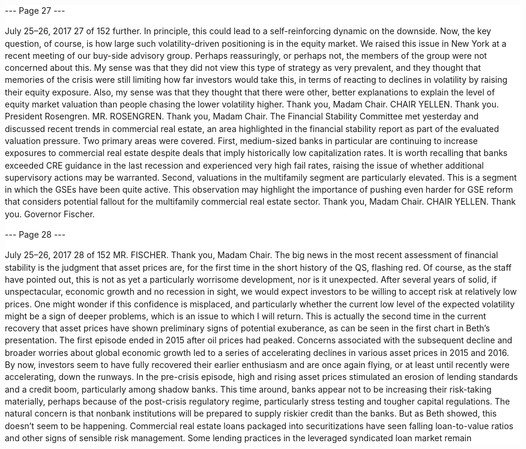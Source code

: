 --- Page 27 ---

July 25–26, 2017 27 of 152
further. In principle, this could lead to a self-reinforcing dynamic on the downside. Now, the
key question, of course, is how large such volatility-driven positioning is in the equity market.
We raised this issue in New York at a recent meeting of our buy-side advisory group.
Perhaps reassuringly, or perhaps not, the members of the group were not concerned about this.
My sense was that they did not view this type of strategy as very prevalent, and they thought that
memories of the crisis were still limiting how far investors would take this, in terms of reacting
to declines in volatility by raising their equity exposure. Also, my sense was that they thought
that there were other, better explanations to explain the level of equity market valuation than
people chasing the lower volatility higher. Thank you, Madam Chair.
CHAIR YELLEN. Thank you. President Rosengren.
MR. ROSENGREN. Thank you, Madam Chair. The Financial Stability Committee met
yesterday and discussed recent trends in commercial real estate, an area highlighted in the
financial stability report as part of the evaluated valuation pressure. Two primary areas were
covered. First, medium-sized banks in particular are continuing to increase exposures to
commercial real estate despite deals that imply historically low capitalization rates. It is worth
recalling that banks exceeded CRE guidance in the last recession and experienced very high fail
rates, raising the issue of whether additional supervisory actions may be warranted. Second,
valuations in the multifamily segment are particularly elevated. This is a segment in which the
GSEs have been quite active. This observation may highlight the importance of pushing even
harder for GSE reform that considers potential fallout for the multifamily commercial real estate
sector. Thank you, Madam Chair.
CHAIR YELLEN. Thank you. Governor Fischer.

--- Page 28 ---

July 25–26, 2017 28 of 152
MR. FISCHER. Thank you, Madam Chair. The big news in the most recent assessment
of financial stability is the judgment that asset prices are, for the first time in the short history of
the QS, flashing red. Of course, as the staff have pointed out, this is not as yet a particularly
worrisome development, nor is it unexpected. After several years of solid, if unspectacular,
economic growth and no recession in sight, we would expect investors to be willing to accept
risk at relatively low prices. One might wonder if this confidence is misplaced, and particularly
whether the current low level of the expected volatility might be a sign of deeper problems,
which is an issue to which I will return.
This is actually the second time in the current recovery that asset prices have shown
preliminary signs of potential exuberance, as can be seen in the first chart in Beth’s presentation.
The first episode ended in 2015 after oil prices had peaked. Concerns associated with the
subsequent decline and broader worries about global economic growth led to a series of
accelerating declines in various asset prices in 2015 and 2016. By now, investors seem to have
fully recovered their earlier enthusiasm and are once again flying, or at least until recently were
accelerating, down the runways.
In the pre-crisis episode, high and rising asset prices stimulated an erosion of lending
standards and a credit boom, particularly among shadow banks. This time around, banks appear
not to be increasing their risk-taking materially, perhaps because of the post-crisis regulatory
regime, particularly stress testing and tougher capital regulations. The natural concern is that
nonbank institutions will be prepared to supply riskier credit than the banks. But as Beth
showed, this doesn’t seem to be happening. Commercial real estate loans packaged into
securitizations have seen falling loan-to-value ratios and other signs of sensible risk
management. Some lending practices in the leveraged syndicated loan market remain
